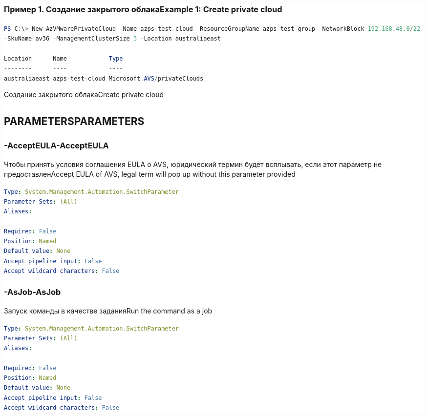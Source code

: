 ### <span data-ttu-id="99ffb-108">Пример 1. Создание закрытого облака</span><span class="sxs-lookup"><span data-stu-id="99ffb-108">Example 1: Create private cloud</span></span>
```powershell
PS C:\> New-AzVMwarePrivateCloud -Name azps-test-cloud -ResourceGroupName azps-test-group -NetworkBlock 192.168.48.0/22 -SkuName av36 -ManagementClusterSize 3 -Location australiaeast

Location      Name            Type
--------      ----            ----
australiaeast azps-test-cloud Microsoft.AVS/privateClouds
```

<span data-ttu-id="99ffb-109">Создание закрытого облака</span><span class="sxs-lookup"><span data-stu-id="99ffb-109">Create private cloud</span></span>

## <span data-ttu-id="99ffb-110">PARAMETERS</span><span class="sxs-lookup"><span data-stu-id="99ffb-110">PARAMETERS</span></span>

### <span data-ttu-id="99ffb-111">-AcceptEULA</span><span class="sxs-lookup"><span data-stu-id="99ffb-111">-AcceptEULA</span></span>
<span data-ttu-id="99ffb-112">Чтобы принять условия соглашения EULA о AVS, юридический термин будет всплывать, если этот параметр не предоставлен</span><span class="sxs-lookup"><span data-stu-id="99ffb-112">Accept EULA of AVS, legal term will pop up without this parameter provided</span></span>

```yaml
Type: System.Management.Automation.SwitchParameter
Parameter Sets: (All)
Aliases:

Required: False
Position: Named
Default value: None
Accept pipeline input: False
Accept wildcard characters: False
```

### <span data-ttu-id="99ffb-113">-AsJob</span><span class="sxs-lookup"><span data-stu-id="99ffb-113">-AsJob</span></span>
<span data-ttu-id="99ffb-114">Запуск команды в качестве задания</span><span class="sxs-lookup"><span data-stu-id="99ffb-114">Run the command as a job</span></span>

```yaml
Type: System.Management.Automation.SwitchParameter
Parameter Sets: (All)
Aliases:

Required: False
Position: Named
Default value: None
Accept pipeline input: False
Accept wildcard characters: False
```
